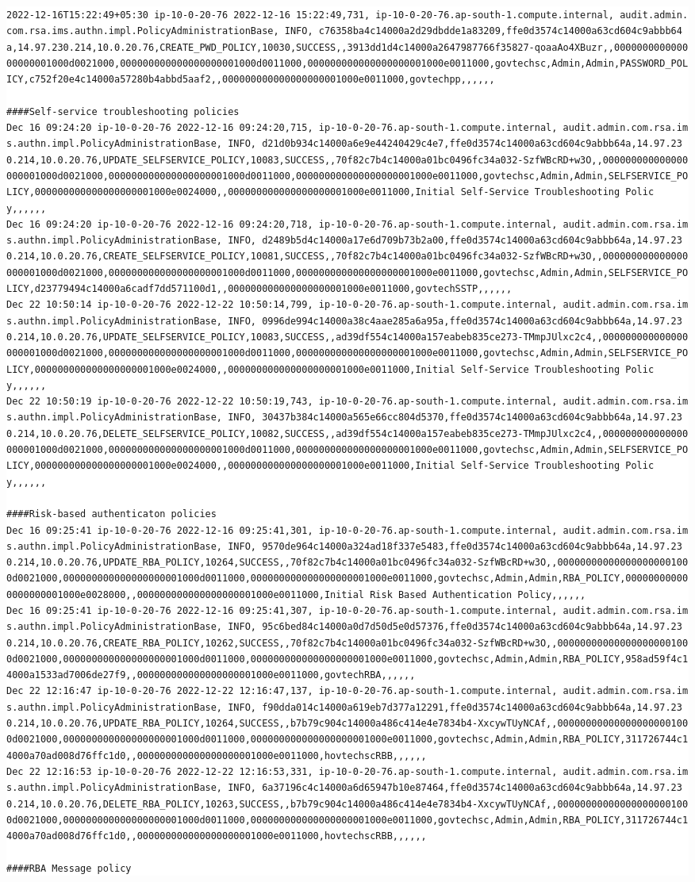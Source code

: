 ```
2022-12-16T15:22:49+05:30 ip-10-0-20-76 2022-12-16 15:22:49,731, ip-10-0-20-76.ap-south-1.compute.internal, audit.admin.com.rsa.ims.authn.impl.PolicyAdministrationBase, INFO, c76358ba4c14000a2d29dbdde1a83209,ffe0d3574c14000a63cd604c9abbb64a,14.97.230.214,10.0.20.76,CREATE_PWD_POLICY,10030,SUCCESS,,3913dd1d4c14000a2647987766f35827-qoaaAo4XBuzr,,000000000000000000001000d0021000,000000000000000000001000d0011000,000000000000000000001000e0011000,govtechsc,Admin,Admin,PASSWORD_POLICY,c752f20e4c14000a57280b4abbd5aaf2,,000000000000000000001000e0011000,govtechpp,,,,,,

####Self-service troubleshooting policies
Dec 16 09:24:20 ip-10-0-20-76 2022-12-16 09:24:20,715, ip-10-0-20-76.ap-south-1.compute.internal, audit.admin.com.rsa.ims.authn.impl.PolicyAdministrationBase, INFO, d21d0b934c14000a6e9e44240429c4e7,ffe0d3574c14000a63cd604c9abbb64a,14.97.230.214,10.0.20.76,UPDATE_SELFSERVICE_POLICY,10083,SUCCESS,,70f82c7b4c14000a01bc0496fc34a032-SzfWBcRD+w3O,,000000000000000000001000d0021000,000000000000000000001000d0011000,000000000000000000001000e0011000,govtechsc,Admin,Admin,SELFSERVICE_POLICY,000000000000000000001000e0024000,,000000000000000000001000e0011000,Initial Self-Service Troubleshooting Policy,,,,,,
Dec 16 09:24:20 ip-10-0-20-76 2022-12-16 09:24:20,718, ip-10-0-20-76.ap-south-1.compute.internal, audit.admin.com.rsa.ims.authn.impl.PolicyAdministrationBase, INFO, d2489b5d4c14000a17e6d709b73b2a00,ffe0d3574c14000a63cd604c9abbb64a,14.97.230.214,10.0.20.76,CREATE_SELFSERVICE_POLICY,10081,SUCCESS,,70f82c7b4c14000a01bc0496fc34a032-SzfWBcRD+w3O,,000000000000000000001000d0021000,000000000000000000001000d0011000,000000000000000000001000e0011000,govtechsc,Admin,Admin,SELFSERVICE_POLICY,d23779494c14000a6cadf7dd571100d1,,000000000000000000001000e0011000,govtechSSTP,,,,,,
Dec 22 10:50:14 ip-10-0-20-76 2022-12-22 10:50:14,799, ip-10-0-20-76.ap-south-1.compute.internal, audit.admin.com.rsa.ims.authn.impl.PolicyAdministrationBase, INFO, 0996de994c14000a38c4aae285a6a95a,ffe0d3574c14000a63cd604c9abbb64a,14.97.230.214,10.0.20.76,UPDATE_SELFSERVICE_POLICY,10083,SUCCESS,,ad39df554c14000a157eabeb835ce273-TMmpJUlxc2c4,,000000000000000000001000d0021000,000000000000000000001000d0011000,000000000000000000001000e0011000,govtechsc,Admin,Admin,SELFSERVICE_POLICY,000000000000000000001000e0024000,,000000000000000000001000e0011000,Initial Self-Service Troubleshooting Policy,,,,,,
Dec 22 10:50:19 ip-10-0-20-76 2022-12-22 10:50:19,743, ip-10-0-20-76.ap-south-1.compute.internal, audit.admin.com.rsa.ims.authn.impl.PolicyAdministrationBase, INFO, 30437b384c14000a565e66cc804d5370,ffe0d3574c14000a63cd604c9abbb64a,14.97.230.214,10.0.20.76,DELETE_SELFSERVICE_POLICY,10082,SUCCESS,,ad39df554c14000a157eabeb835ce273-TMmpJUlxc2c4,,000000000000000000001000d0021000,000000000000000000001000d0011000,000000000000000000001000e0011000,govtechsc,Admin,Admin,SELFSERVICE_POLICY,000000000000000000001000e0024000,,000000000000000000001000e0011000,Initial Self-Service Troubleshooting Policy,,,,,,

####Risk-based authenticaton policies
Dec 16 09:25:41 ip-10-0-20-76 2022-12-16 09:25:41,301, ip-10-0-20-76.ap-south-1.compute.internal, audit.admin.com.rsa.ims.authn.impl.PolicyAdministrationBase, INFO, 9570de964c14000a324ad18f337e5483,ffe0d3574c14000a63cd604c9abbb64a,14.97.230.214,10.0.20.76,UPDATE_RBA_POLICY,10264,SUCCESS,,70f82c7b4c14000a01bc0496fc34a032-SzfWBcRD+w3O,,000000000000000000001000d0021000,000000000000000000001000d0011000,000000000000000000001000e0011000,govtechsc,Admin,Admin,RBA_POLICY,000000000000000000001000e0028000,,000000000000000000001000e0011000,Initial Risk Based Authentication Policy,,,,,,
Dec 16 09:25:41 ip-10-0-20-76 2022-12-16 09:25:41,307, ip-10-0-20-76.ap-south-1.compute.internal, audit.admin.com.rsa.ims.authn.impl.PolicyAdministrationBase, INFO, 95c6bed84c14000a0d7d50d5e0d57376,ffe0d3574c14000a63cd604c9abbb64a,14.97.230.214,10.0.20.76,CREATE_RBA_POLICY,10262,SUCCESS,,70f82c7b4c14000a01bc0496fc34a032-SzfWBcRD+w3O,,000000000000000000001000d0021000,000000000000000000001000d0011000,000000000000000000001000e0011000,govtechsc,Admin,Admin,RBA_POLICY,958ad59f4c14000a1533ad7006de27f9,,000000000000000000001000e0011000,govtechRBA,,,,,,
Dec 22 12:16:47 ip-10-0-20-76 2022-12-22 12:16:47,137, ip-10-0-20-76.ap-south-1.compute.internal, audit.admin.com.rsa.ims.authn.impl.PolicyAdministrationBase, INFO, f90dda014c14000a619eb7d377a12291,ffe0d3574c14000a63cd604c9abbb64a,14.97.230.214,10.0.20.76,UPDATE_RBA_POLICY,10264,SUCCESS,,b7b79c904c14000a486c414e4e7834b4-XxcywTUyNCAf,,000000000000000000001000d0021000,000000000000000000001000d0011000,000000000000000000001000e0011000,govtechsc,Admin,Admin,RBA_POLICY,311726744c14000a70ad008d76ffc1d0,,000000000000000000001000e0011000,hovtechscRBB,,,,,,
Dec 22 12:16:53 ip-10-0-20-76 2022-12-22 12:16:53,331, ip-10-0-20-76.ap-south-1.compute.internal, audit.admin.com.rsa.ims.authn.impl.PolicyAdministrationBase, INFO, 6a37196c4c14000a6d65947b10e87464,ffe0d3574c14000a63cd604c9abbb64a,14.97.230.214,10.0.20.76,DELETE_RBA_POLICY,10263,SUCCESS,,b7b79c904c14000a486c414e4e7834b4-XxcywTUyNCAf,,000000000000000000001000d0021000,000000000000000000001000d0011000,000000000000000000001000e0011000,govtechsc,Admin,Admin,RBA_POLICY,311726744c14000a70ad008d76ffc1d0,,000000000000000000001000e0011000,hovtechscRBB,,,,,,

####RBA Message policy
```